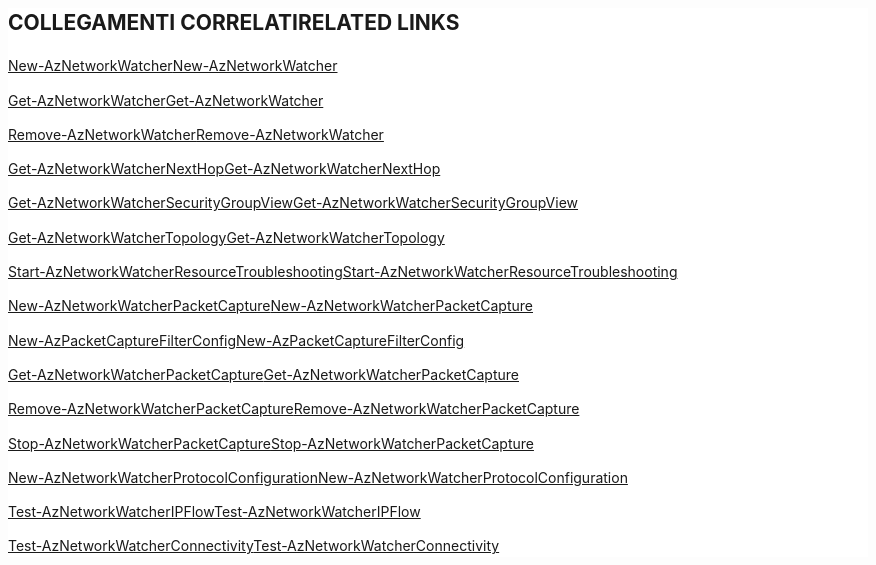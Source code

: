 ## <span data-ttu-id="acc90-139">COLLEGAMENTI CORRELATI</span><span class="sxs-lookup"><span data-stu-id="acc90-139">RELATED LINKS</span></span>

[<span data-ttu-id="acc90-140">New-AzNetworkWatcher</span><span class="sxs-lookup"><span data-stu-id="acc90-140">New-AzNetworkWatcher</span></span>](./New-AzNetworkWatcher.md)

[<span data-ttu-id="acc90-141">Get-AzNetworkWatcher</span><span class="sxs-lookup"><span data-stu-id="acc90-141">Get-AzNetworkWatcher</span></span>](./Get-AzNetworkWatcher.md)

[<span data-ttu-id="acc90-142">Remove-AzNetworkWatcher</span><span class="sxs-lookup"><span data-stu-id="acc90-142">Remove-AzNetworkWatcher</span></span>](./Remove-AzNetworkWatcher.md)

[<span data-ttu-id="acc90-143">Get-AzNetworkWatcherNextHop</span><span class="sxs-lookup"><span data-stu-id="acc90-143">Get-AzNetworkWatcherNextHop</span></span>](./Get-AzNetworkWatcherNextHop.md)

[<span data-ttu-id="acc90-144">Get-AzNetworkWatcherSecurityGroupView</span><span class="sxs-lookup"><span data-stu-id="acc90-144">Get-AzNetworkWatcherSecurityGroupView</span></span>](./Get-AzNetworkWatcherSecurityGroupView.md)

[<span data-ttu-id="acc90-145">Get-AzNetworkWatcherTopology</span><span class="sxs-lookup"><span data-stu-id="acc90-145">Get-AzNetworkWatcherTopology</span></span>](./Get-AzNetworkWatcherTopology.md)

[<span data-ttu-id="acc90-146">Start-AzNetworkWatcherResourceTroubleshooting</span><span class="sxs-lookup"><span data-stu-id="acc90-146">Start-AzNetworkWatcherResourceTroubleshooting</span></span>](./Start-AzNetworkWatcherResourceTroubleshooting.md)

[<span data-ttu-id="acc90-147">New-AzNetworkWatcherPacketCapture</span><span class="sxs-lookup"><span data-stu-id="acc90-147">New-AzNetworkWatcherPacketCapture</span></span>](./New-AzNetworkWatcherPacketCapture.md)

[<span data-ttu-id="acc90-148">New-AzPacketCaptureFilterConfig</span><span class="sxs-lookup"><span data-stu-id="acc90-148">New-AzPacketCaptureFilterConfig</span></span>](./New-AzPacketCaptureFilterConfig.md)

[<span data-ttu-id="acc90-149">Get-AzNetworkWatcherPacketCapture</span><span class="sxs-lookup"><span data-stu-id="acc90-149">Get-AzNetworkWatcherPacketCapture</span></span>](./Get-AzNetworkWatcherPacketCapture.md)

[<span data-ttu-id="acc90-150">Remove-AzNetworkWatcherPacketCapture</span><span class="sxs-lookup"><span data-stu-id="acc90-150">Remove-AzNetworkWatcherPacketCapture</span></span>](./Remove-AzNetworkWatcherPacketCapture.md)

[<span data-ttu-id="acc90-151">Stop-AzNetworkWatcherPacketCapture</span><span class="sxs-lookup"><span data-stu-id="acc90-151">Stop-AzNetworkWatcherPacketCapture</span></span>](./Stop-AzNetworkWatcherPacketCapture.md)

[<span data-ttu-id="acc90-152">New-AzNetworkWatcherProtocolConfiguration</span><span class="sxs-lookup"><span data-stu-id="acc90-152">New-AzNetworkWatcherProtocolConfiguration</span></span>](./New-AzNetworkWatcherProtocolConfiguration.md)

[<span data-ttu-id="acc90-153">Test-AzNetworkWatcherIPFlow</span><span class="sxs-lookup"><span data-stu-id="acc90-153">Test-AzNetworkWatcherIPFlow</span></span>](./Test-AzNetworkWatcherIPFlow.md)

[<span data-ttu-id="acc90-154">Test-AzNetworkWatcherConnectivity</span><span class="sxs-lookup"><span data-stu-id="acc90-154">Test-AzNetworkWatcherConnectivity</span></span>](./Test-AzNetworkWatcherConnectivity.md)
